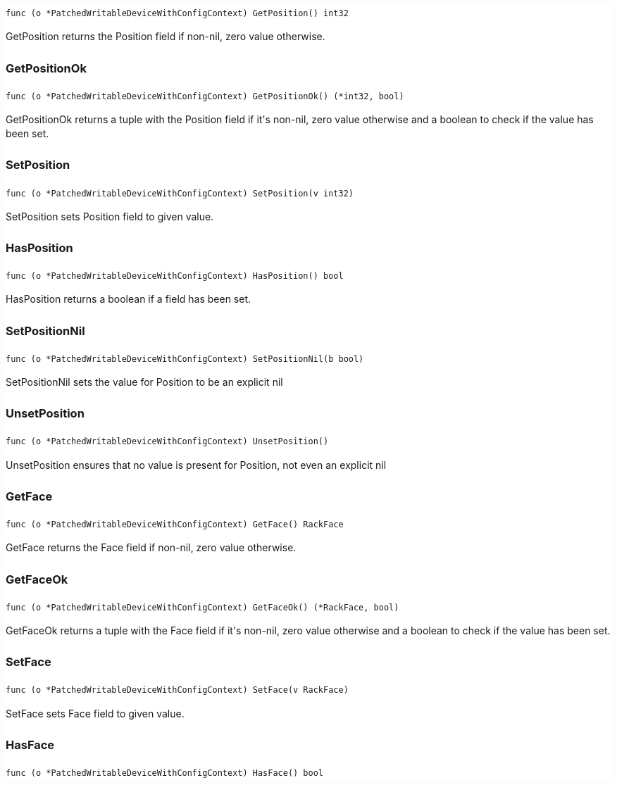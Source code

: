 `func (o *PatchedWritableDeviceWithConfigContext) GetPosition() int32`

GetPosition returns the Position field if non-nil, zero value otherwise.

### GetPositionOk

`func (o *PatchedWritableDeviceWithConfigContext) GetPositionOk() (*int32, bool)`

GetPositionOk returns a tuple with the Position field if it's non-nil, zero value otherwise
and a boolean to check if the value has been set.

### SetPosition

`func (o *PatchedWritableDeviceWithConfigContext) SetPosition(v int32)`

SetPosition sets Position field to given value.

### HasPosition

`func (o *PatchedWritableDeviceWithConfigContext) HasPosition() bool`

HasPosition returns a boolean if a field has been set.

### SetPositionNil

`func (o *PatchedWritableDeviceWithConfigContext) SetPositionNil(b bool)`

 SetPositionNil sets the value for Position to be an explicit nil

### UnsetPosition
`func (o *PatchedWritableDeviceWithConfigContext) UnsetPosition()`

UnsetPosition ensures that no value is present for Position, not even an explicit nil
### GetFace

`func (o *PatchedWritableDeviceWithConfigContext) GetFace() RackFace`

GetFace returns the Face field if non-nil, zero value otherwise.

### GetFaceOk

`func (o *PatchedWritableDeviceWithConfigContext) GetFaceOk() (*RackFace, bool)`

GetFaceOk returns a tuple with the Face field if it's non-nil, zero value otherwise
and a boolean to check if the value has been set.

### SetFace

`func (o *PatchedWritableDeviceWithConfigContext) SetFace(v RackFace)`

SetFace sets Face field to given value.

### HasFace

`func (o *PatchedWritableDeviceWithConfigContext) HasFace() bool`
